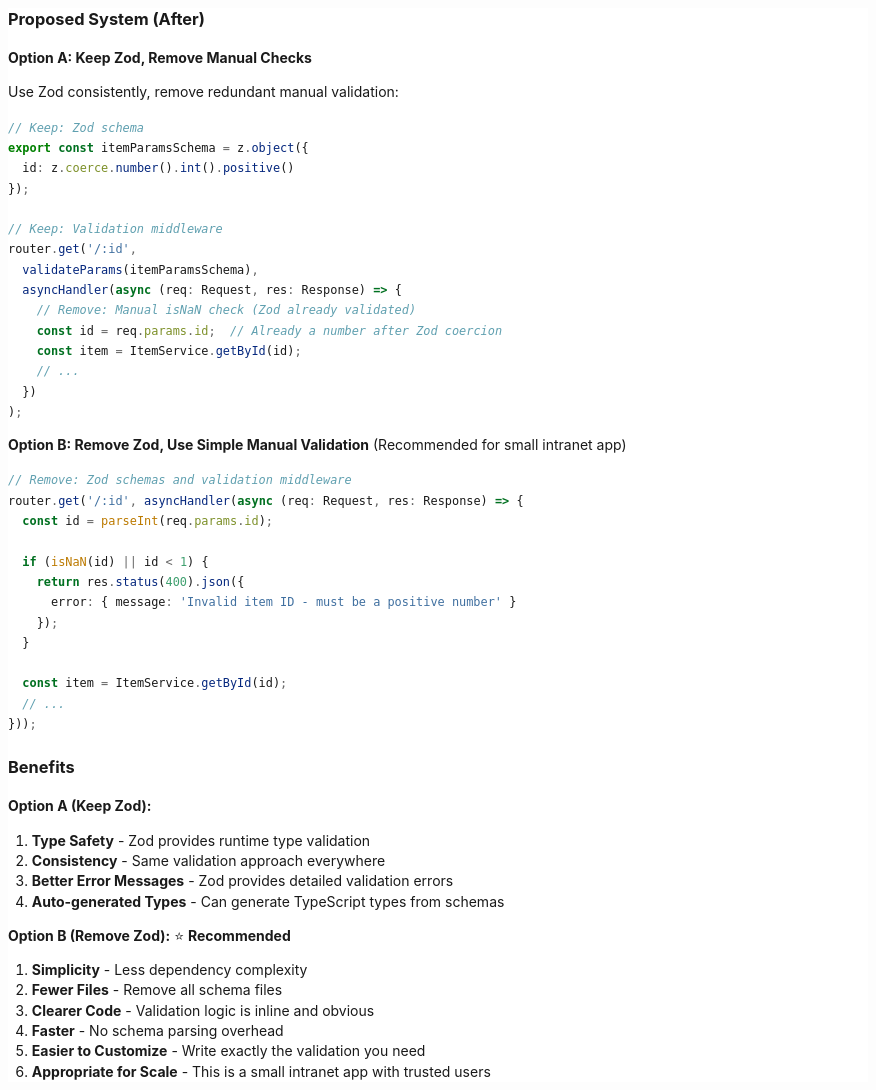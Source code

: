 ### Proposed System (After)

**Option A: Keep Zod, Remove Manual Checks**

Use Zod consistently, remove redundant manual validation:

```typescript
// Keep: Zod schema
export const itemParamsSchema = z.object({
  id: z.coerce.number().int().positive()
});

// Keep: Validation middleware
router.get('/:id',
  validateParams(itemParamsSchema),
  asyncHandler(async (req: Request, res: Response) => {
    // Remove: Manual isNaN check (Zod already validated)
    const id = req.params.id;  // Already a number after Zod coercion
    const item = ItemService.getById(id);
    // ...
  })
);
```

**Option B: Remove Zod, Use Simple Manual Validation** (Recommended for small intranet app)

```typescript
// Remove: Zod schemas and validation middleware
router.get('/:id', asyncHandler(async (req: Request, res: Response) => {
  const id = parseInt(req.params.id);

  if (isNaN(id) || id < 1) {
    return res.status(400).json({
      error: { message: 'Invalid item ID - must be a positive number' }
    });
  }

  const item = ItemService.getById(id);
  // ...
}));
```

### Benefits

**Option A (Keep Zod):**
1. **Type Safety** - Zod provides runtime type validation
2. **Consistency** - Same validation approach everywhere
3. **Better Error Messages** - Zod provides detailed validation errors
4. **Auto-generated Types** - Can generate TypeScript types from schemas

**Option B (Remove Zod):** ⭐ **Recommended**
1. **Simplicity** - Less dependency complexity
2. **Fewer Files** - Remove all schema files
3. **Clearer Code** - Validation logic is inline and obvious
4. **Faster** - No schema parsing overhead
5. **Easier to Customize** - Write exactly the validation you need
6. **Appropriate for Scale** - This is a small intranet app with trusted users
